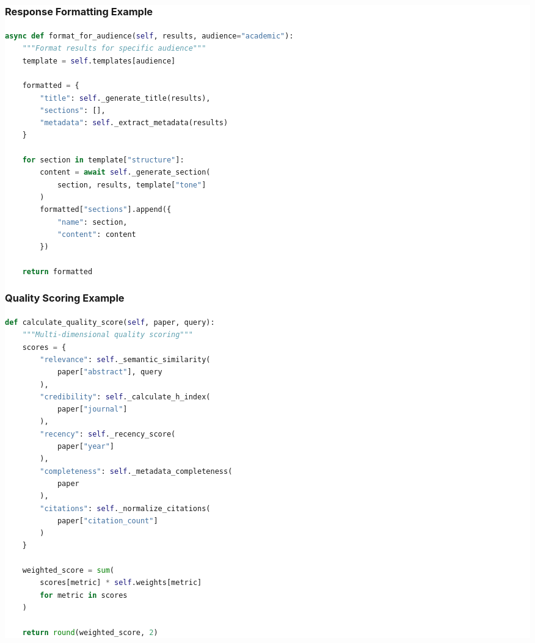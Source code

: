 ### Response Formatting Example
```python
async def format_for_audience(self, results, audience="academic"):
    """Format results for specific audience"""
    template = self.templates[audience]
    
    formatted = {
        "title": self._generate_title(results),
        "sections": [],
        "metadata": self._extract_metadata(results)
    }
    
    for section in template["structure"]:
        content = await self._generate_section(
            section, results, template["tone"]
        )
        formatted["sections"].append({
            "name": section,
            "content": content
        })
    
    return formatted
```

### Quality Scoring Example
```python
def calculate_quality_score(self, paper, query):
    """Multi-dimensional quality scoring"""
    scores = {
        "relevance": self._semantic_similarity(
            paper["abstract"], query
        ),
        "credibility": self._calculate_h_index(
            paper["journal"]
        ),
        "recency": self._recency_score(
            paper["year"]
        ),
        "completeness": self._metadata_completeness(
            paper
        ),
        "citations": self._normalize_citations(
            paper["citation_count"]
        )
    }
    
    weighted_score = sum(
        scores[metric] * self.weights[metric] 
        for metric in scores
    )
    
    return round(weighted_score, 2)
```
